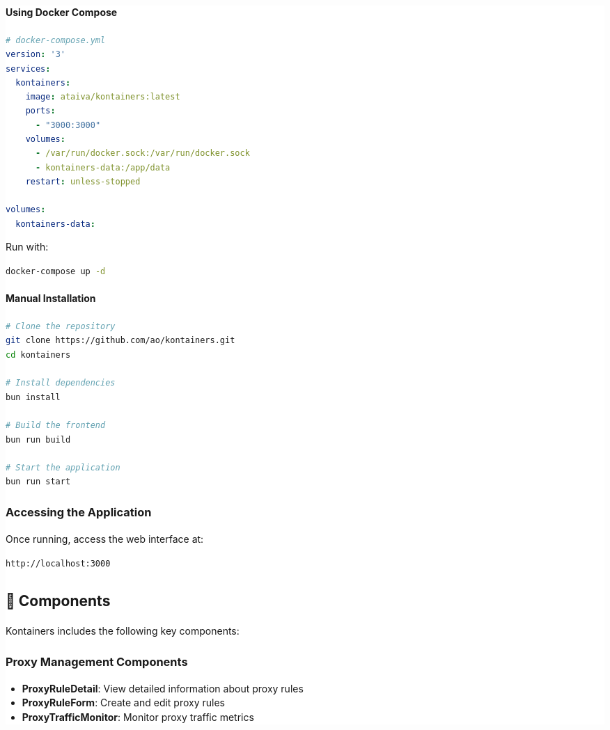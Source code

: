 #### Using Docker Compose

```yaml
# docker-compose.yml
version: '3'
services:
  kontainers:
    image: ataiva/kontainers:latest
    ports:
      - "3000:3000"
    volumes:
      - /var/run/docker.sock:/var/run/docker.sock
      - kontainers-data:/app/data
    restart: unless-stopped

volumes:
  kontainers-data:
```

Run with:

```bash
docker-compose up -d
```

#### Manual Installation

```bash
# Clone the repository
git clone https://github.com/ao/kontainers.git
cd kontainers

# Install dependencies
bun install

# Build the frontend
bun run build

# Start the application
bun run start
```

### Accessing the Application

Once running, access the web interface at:

```
http://localhost:3000
```

## 🧩 Components

Kontainers includes the following key components:

### Proxy Management Components
- **ProxyRuleDetail**: View detailed information about proxy rules
- **ProxyRuleForm**: Create and edit proxy rules
- **ProxyTrafficMonitor**: Monitor proxy traffic metrics
